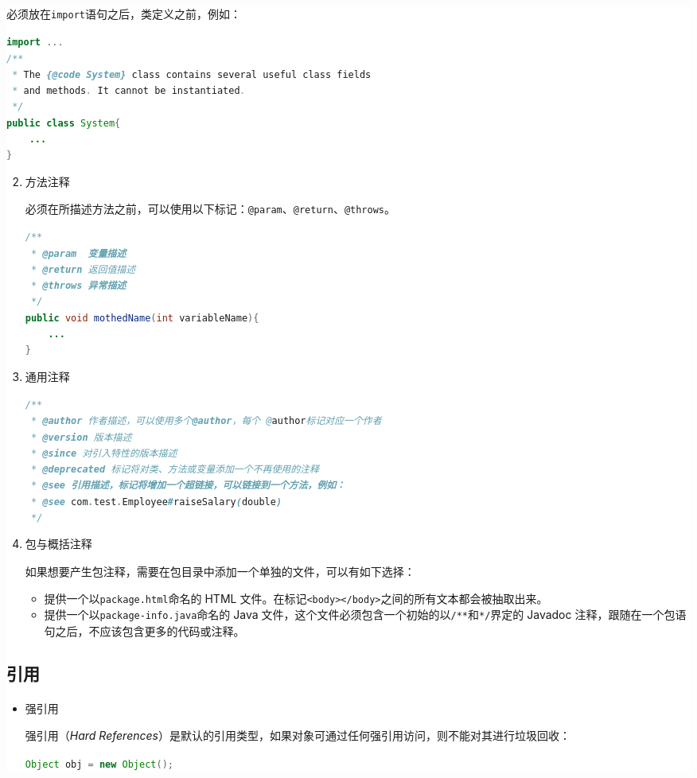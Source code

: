   必须放在`import`语句之后，类定义之前，例如：

   ```java
   import ...
   /**
    * The {@code System} class contains several useful class fields
    * and methods. It cannot be instantiated.
    */
   public class System{
       ...
   }
   ```

2. 方法注释

   必须在所描述方法之前，可以使用以下标记：`@param`、`@return`、`@throws`。

   ```java
   /**
    * @param  变量描述
    * @return 返回值描述
    * @throws 异常描述
    */
   public void mothedName(int variableName){
       ...
   }
   ```

3. 通用注释

   ```java
   /**
    * @author 作者描述，可以使用多个@author，每个 @author标记对应一个作者
    * @version 版本描述
    * @since 对引入特性的版本描述
    * @deprecated 标记将对类、方法或变量添加一个不再使用的注释
    * @see 引用描述，标记将增加一个超链接，可以链接到一个方法，例如：
    * @see com.test.Employee#raiseSalary(double)
    */
   ```

4. 包与概括注释

   如果想要产生包注释，需要在包目录中添加一个单独的文件，可以有如下选择：

   - 提供一个以`package.html`命名的 HTML 文件。在标记`<body></body>`之间的所有文本都会被抽取出来。
   - 提供一个以`package-info.java`命名的 Java 文件，这个文件必须包含一个初始的以`/**`和`*/`界定的 Javadoc 注释，跟随在一个包语句之后，不应该包含更多的代码或注释。

## 引用

- 强引用

  强引用（*Hard References*）是默认的引用类型，如果对象可通过任何强引用访问，则不能对其进行垃圾回收：

  ```java
  Object obj = new Object();
  ```
